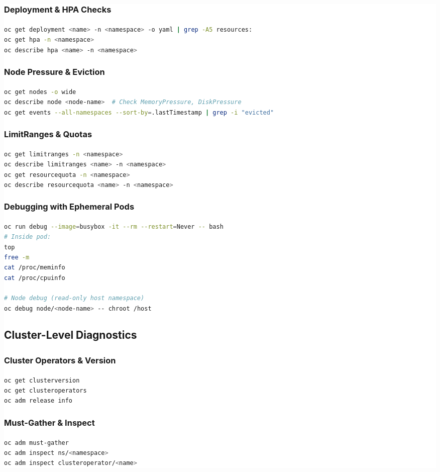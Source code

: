 ### Deployment & HPA Checks
```bash
oc get deployment <name> -n <namespace> -o yaml | grep -A5 resources:
oc get hpa -n <namespace>
oc describe hpa <name> -n <namespace>
```

### Node Pressure & Eviction
```bash
oc get nodes -o wide
oc describe node <node-name>  # Check MemoryPressure, DiskPressure
oc get events --all-namespaces --sort-by=.lastTimestamp | grep -i "evicted"
```

### LimitRanges & Quotas
```bash
oc get limitranges -n <namespace>
oc describe limitranges <name> -n <namespace>
oc get resourcequota -n <namespace>
oc describe resourcequota <name> -n <namespace>
```

### Debugging with Ephemeral Pods
```bash
oc run debug --image=busybox -it --rm --restart=Never -- bash
# Inside pod:
top
free -m
cat /proc/meminfo
cat /proc/cpuinfo

# Node debug (read-only host namespace)
oc debug node/<node-name> -- chroot /host
```

## Cluster-Level Diagnostics

### Cluster Operators & Version
```bash
oc get clusterversion
oc get clusteroperators
oc adm release info
```

### Must-Gather & Inspect
```bash
oc adm must-gather
oc adm inspect ns/<namespace>
oc adm inspect clusteroperator/<name>
```
